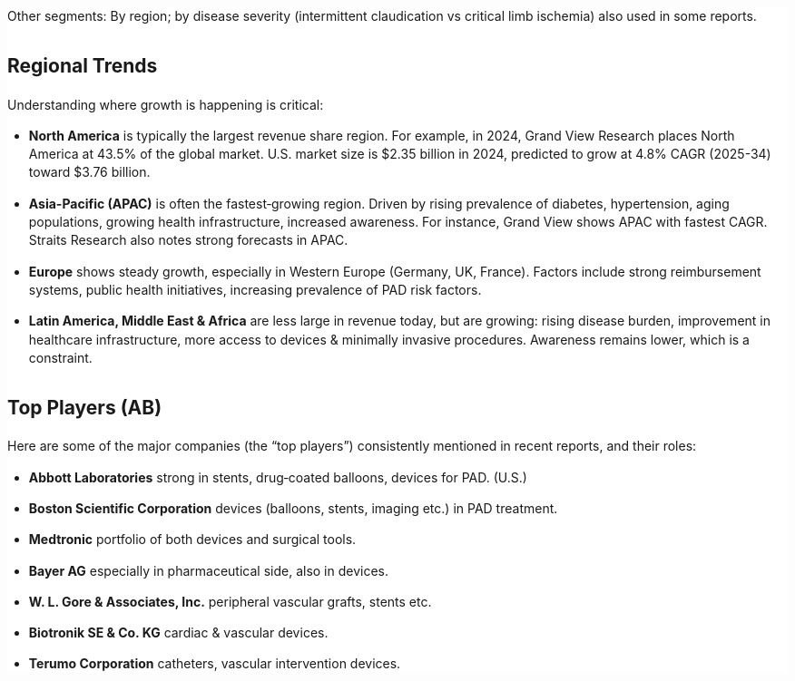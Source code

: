 </table>
</div>
</div>
<p data-start="3280" data-end="3409">Other segments: By region; by disease severity (intermittent claudication vs critical limb ischemia) also used in some reports.</p>
<h2 data-start="3416" data-end="3434">Regional Trends</h2>
<p data-start="3436" data-end="3488">Understanding where growth is happening is critical:</p>
<ul data-start="3490" data-end="4685">
<li data-start="3490" data-end="3838">
<p data-start="3492" data-end="3838"><strong data-start="3492" data-end="3509">North America</strong> is typically the largest revenue share region. For example, in 2024, Grand View Research places North America at 43.5% of the global market.&nbsp;U.S. market size is $2.35 billion in 2024, predicted to grow at 4.8% CAGR (2025-34) toward $3.76 billion.&nbsp;</p>
</li>
<li data-start="3840" data-end="4177">
<p data-start="3842" data-end="4177"><strong data-start="3842" data-end="3865">Asia-Pacific (APAC)</strong> is often the fastest‐growing region. Driven by rising prevalence of diabetes, hypertension, aging populations, growing health infrastructure, increased awareness. For instance, Grand View shows APAC with fastest CAGR. Straits Research also notes strong forecasts in APAC.&nbsp;</p>
</li>
<li data-start="4179" data-end="4381">
<p data-start="4181" data-end="4381"><strong data-start="4181" data-end="4191">Europe</strong> shows steady growth, especially in Western Europe (Germany, UK, France). Factors include strong reimbursement systems, public health initiatives, increasing prevalence of PAD risk factors.</p>
</li>
<li data-start="4383" data-end="4685">
<p data-start="4385" data-end="4685"><strong data-start="4385" data-end="4424">Latin America, Middle East &amp; Africa</strong> are less large in revenue today, but are growing: rising disease burden, improvement in healthcare infrastructure, more access to devices &amp; minimally invasive procedures. Awareness remains lower, which is a constraint.&nbsp;</p>
</li>
</ul>
<h2 data-start="4692" data-end="4711">Top Players (AB)</h2>
<p data-start="4713" data-end="4828">Here are some of the major companies (the &ldquo;top players&rdquo;) consistently mentioned in recent reports, and their roles:</p>
<ul data-start="4830" data-end="5458">
<li data-start="4830" data-end="4923">
<p data-start="4832" data-end="4923"><strong data-start="4832" data-end="4855">Abbott Laboratories</strong> strong in stents, drug‐coated balloons, devices for PAD. (U.S.)</p>
</li>
<li data-start="4924" data-end="5022">
<p data-start="4926" data-end="5022"><strong data-start="4926" data-end="4959">Boston Scientific Corporation</strong> devices (balloons, stents, imaging etc.) in PAD treatment.</p>
</li>
<li data-start="5023" data-end="5088">
<p data-start="5025" data-end="5088"><strong data-start="5025" data-end="5038">Medtronic</strong> portfolio of both devices and surgical tools.</p>
</li>
<li data-start="5089" data-end="5159">
<p data-start="5091" data-end="5159"><strong data-start="5091" data-end="5103">Bayer AG</strong> especially in pharmaceutical side, also in devices.</p>
</li>
<li data-start="5160" data-end="5239">
<p data-start="5162" data-end="5239"><strong data-start="5162" data-end="5195">W. L. Gore &amp; Associates, Inc.</strong> peripheral vascular grafts, stents etc.</p>
</li>
<li data-start="5240" data-end="5299">
<p data-start="5242" data-end="5299"><strong data-start="5242" data-end="5267">Biotronik SE &amp; Co. KG</strong> cardiac &amp; vascular devices.</p>
</li>
<li data-start="5300" data-end="5370">
<p data-start="5302" data-end="5370"><strong data-start="5302" data-end="5324">Terumo Corporation</strong> catheters, vascular intervention devices.</p>
</li>